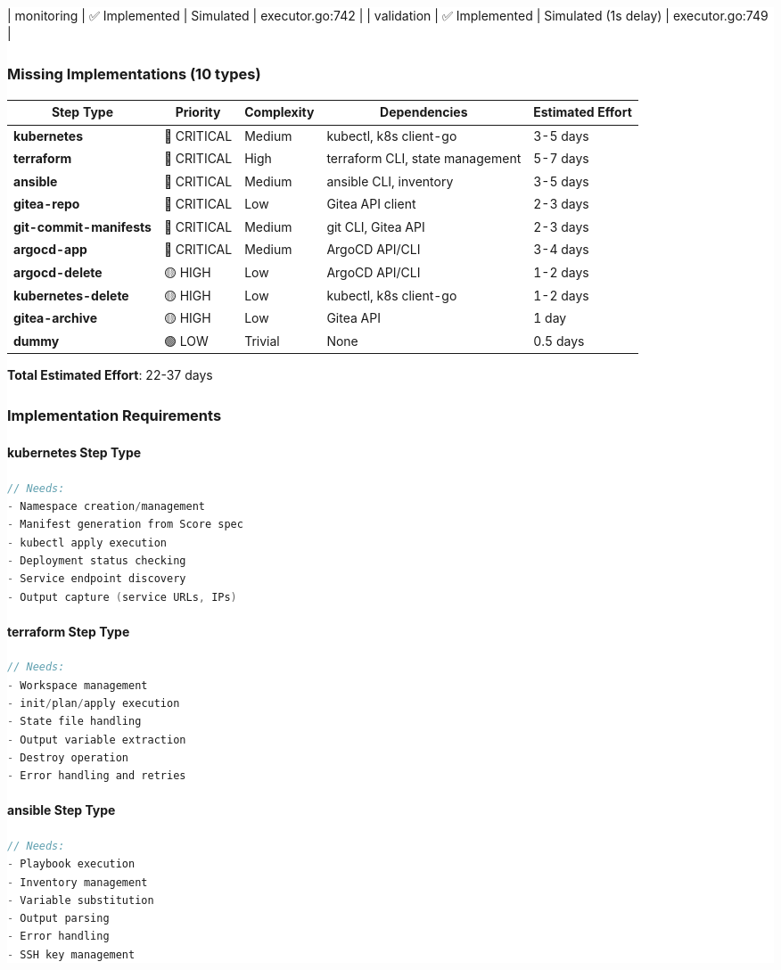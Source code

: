| monitoring | ✅ Implemented | Simulated | executor.go:742 |
| validation | ✅ Implemented | Simulated (1s delay) | executor.go:749 |

### Missing Implementations (10 types)

| Step Type | Priority | Complexity | Dependencies | Estimated Effort |
|-----------|----------|------------|--------------|------------------|
| **kubernetes** | 🔴 CRITICAL | Medium | kubectl, k8s client-go | 3-5 days |
| **terraform** | 🔴 CRITICAL | High | terraform CLI, state management | 5-7 days |
| **ansible** | 🔴 CRITICAL | Medium | ansible CLI, inventory | 3-5 days |
| **gitea-repo** | 🔴 CRITICAL | Low | Gitea API client | 2-3 days |
| **git-commit-manifests** | 🔴 CRITICAL | Medium | git CLI, Gitea API | 2-3 days |
| **argocd-app** | 🔴 CRITICAL | Medium | ArgoCD API/CLI | 3-4 days |
| **argocd-delete** | 🟡 HIGH | Low | ArgoCD API/CLI | 1-2 days |
| **kubernetes-delete** | 🟡 HIGH | Low | kubectl, k8s client-go | 1-2 days |
| **gitea-archive** | 🟡 HIGH | Low | Gitea API | 1 day |
| **dummy** | 🟢 LOW | Trivial | None | 0.5 days |

**Total Estimated Effort**: 22-37 days

### Implementation Requirements

#### kubernetes Step Type
```go
// Needs:
- Namespace creation/management
- Manifest generation from Score spec
- kubectl apply execution
- Deployment status checking
- Service endpoint discovery
- Output capture (service URLs, IPs)
```

#### terraform Step Type
```go
// Needs:
- Workspace management
- init/plan/apply execution
- State file handling
- Output variable extraction
- Destroy operation
- Error handling and retries
```

#### ansible Step Type
```go
// Needs:
- Playbook execution
- Inventory management
- Variable substitution
- Output parsing
- Error handling
- SSH key management
```
